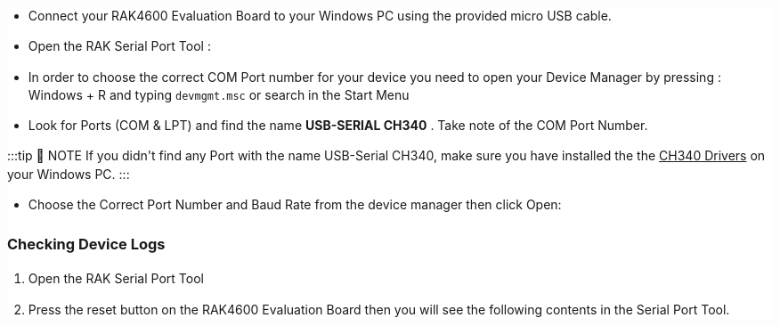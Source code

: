 <rk-img
  src="/assets/images/wisduo/rak4600-evaluation-board/quickstart/3.interfacing/u9lgszijijydbyjkgwnx.png"
  width="55%"
  caption="LoRa and BLE Antennas"
/>

- Connect your RAK4600 Evaluation Board to your Windows PC using the provided micro USB cable.

<rk-img
  src="/assets/images/wisduo/rak4600-evaluation-board/quickstart/3.interfacing/rzolxz9ojiyg0lkqpkqz.png"
  width="55%"
  caption="RAK4600 Evaluation Board to Windows PC Connection"
/>

- Open the RAK Serial Port Tool :

<rk-img
  src="/assets/images/wisduo/rak4600-evaluation-board/quickstart/3.interfacing/rak_serial_tool.png"
  width="90%"
  caption="RAK Serial Port Tool"
/>

- In order to choose the correct COM Port number for your device you need to open your Device Manager by pressing : Windows + R and typing `devmgmt.msc` or search in the Start Menu

<rk-img
  src="/assets/images/wisduo/rak4600-evaluation-board/quickstart/3.interfacing/dev_manager.png"
  width="100%"
  caption="Device Manager"
/>

- Look for Ports (COM & LPT) and find the name **USB-SERIAL CH340** . Take note of the COM Port Number.

:::tip 📝 NOTE
If you didn't find any Port with the name USB-Serial CH340, make sure you have installed the the [CH340 Drivers](https://downloads.rakwireless.com/LoRa/RAK811/Tools/CH340%20Drive.rar) on your Windows PC.
:::

- Choose the Correct Port Number and Baud Rate from the device manager then click Open:

<rk-img
  src="/assets/images/wisduo/rak4600-evaluation-board/quickstart/3.interfacing/baud.png"
  width="90%"
  caption="Correct Port Number and Baud rate"
/>

### Checking Device Logs

1. Open the RAK Serial Port Tool

2. Press the reset button on the RAK4600 Evaluation Board then you will see the following contents in the Serial Port Tool.
